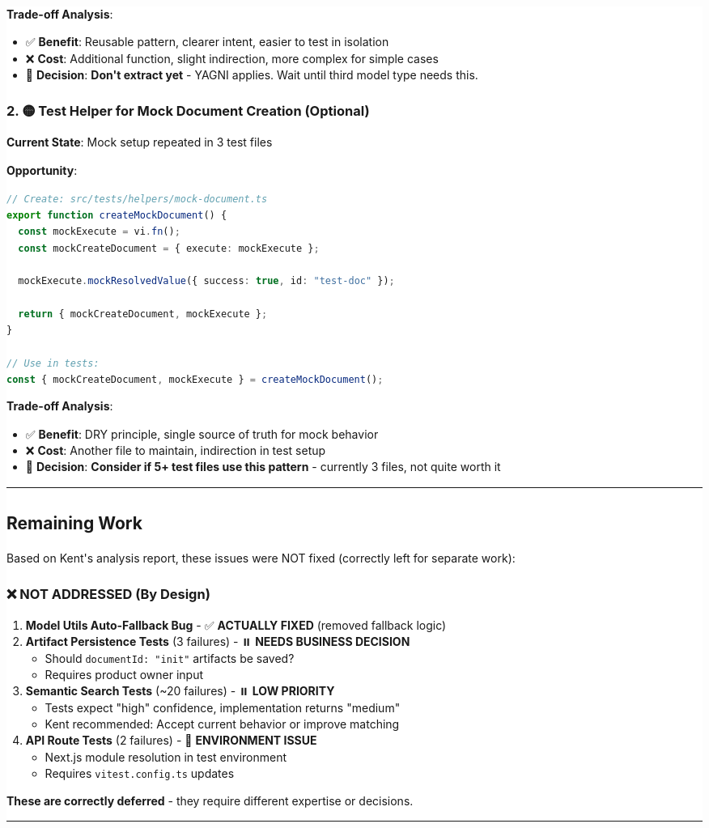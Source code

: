 **Trade-off Analysis**:
- ✅ **Benefit**: Reusable pattern, clearer intent, easier to test in isolation
- ❌ **Cost**: Additional function, slight indirection, more complex for simple cases
- 🤔 **Decision**: **Don't extract yet** - YAGNI applies. Wait until third model type needs this.

### 2. 🟡 Test Helper for Mock Document Creation (Optional)

**Current State**: Mock setup repeated in 3 test files

**Opportunity**:
```typescript
// Create: src/tests/helpers/mock-document.ts
export function createMockDocument() {
  const mockExecute = vi.fn();
  const mockCreateDocument = { execute: mockExecute };

  mockExecute.mockResolvedValue({ success: true, id: "test-doc" });

  return { mockCreateDocument, mockExecute };
}

// Use in tests:
const { mockCreateDocument, mockExecute } = createMockDocument();
```

**Trade-off Analysis**:
- ✅ **Benefit**: DRY principle, single source of truth for mock behavior
- ❌ **Cost**: Another file to maintain, indirection in test setup
- 🤔 **Decision**: **Consider if 5+ test files use this pattern** - currently 3 files, not quite worth it

---

## Remaining Work

Based on Kent's analysis report, these issues were NOT fixed (correctly left for separate work):

### ❌ NOT ADDRESSED (By Design)

1. **Model Utils Auto-Fallback Bug** - ✅ **ACTUALLY FIXED** (removed fallback logic)
2. **Artifact Persistence Tests** (3 failures) - ⏸️ **NEEDS BUSINESS DECISION**
   - Should `documentId: "init"` artifacts be saved?
   - Requires product owner input
3. **Semantic Search Tests** (~20 failures) - ⏸️ **LOW PRIORITY**
   - Tests expect "high" confidence, implementation returns "medium"
   - Kent recommended: Accept current behavior or improve matching
4. **API Route Tests** (2 failures) - 🔧 **ENVIRONMENT ISSUE**
   - Next.js module resolution in test environment
   - Requires `vitest.config.ts` updates

**These are correctly deferred** - they require different expertise or decisions.

---
